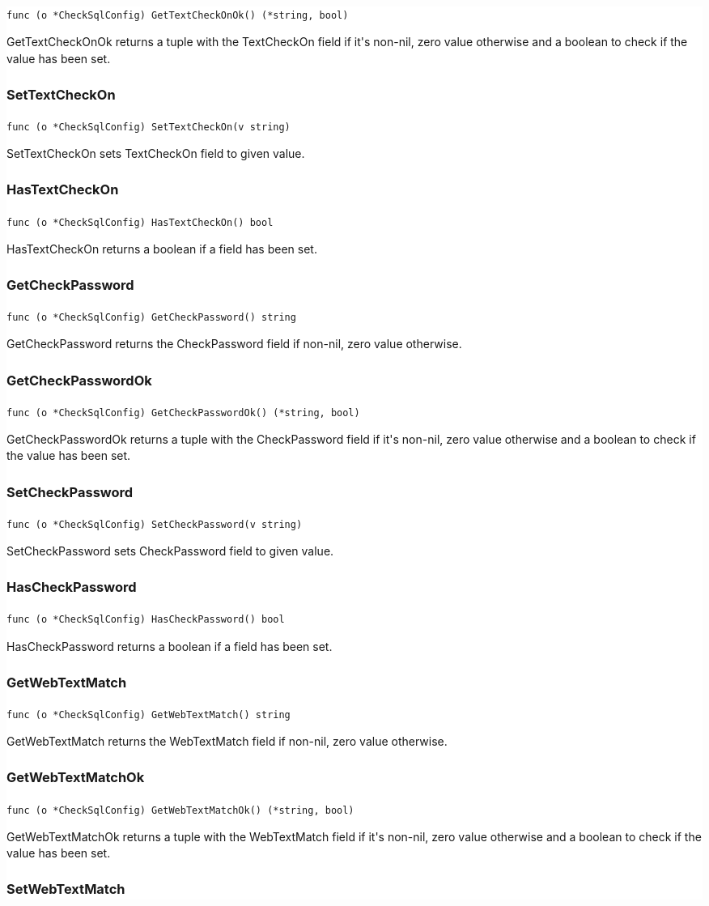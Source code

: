 `func (o *CheckSqlConfig) GetTextCheckOnOk() (*string, bool)`

GetTextCheckOnOk returns a tuple with the TextCheckOn field if it's non-nil, zero value otherwise
and a boolean to check if the value has been set.

### SetTextCheckOn

`func (o *CheckSqlConfig) SetTextCheckOn(v string)`

SetTextCheckOn sets TextCheckOn field to given value.

### HasTextCheckOn

`func (o *CheckSqlConfig) HasTextCheckOn() bool`

HasTextCheckOn returns a boolean if a field has been set.

### GetCheckPassword

`func (o *CheckSqlConfig) GetCheckPassword() string`

GetCheckPassword returns the CheckPassword field if non-nil, zero value otherwise.

### GetCheckPasswordOk

`func (o *CheckSqlConfig) GetCheckPasswordOk() (*string, bool)`

GetCheckPasswordOk returns a tuple with the CheckPassword field if it's non-nil, zero value otherwise
and a boolean to check if the value has been set.

### SetCheckPassword

`func (o *CheckSqlConfig) SetCheckPassword(v string)`

SetCheckPassword sets CheckPassword field to given value.

### HasCheckPassword

`func (o *CheckSqlConfig) HasCheckPassword() bool`

HasCheckPassword returns a boolean if a field has been set.

### GetWebTextMatch

`func (o *CheckSqlConfig) GetWebTextMatch() string`

GetWebTextMatch returns the WebTextMatch field if non-nil, zero value otherwise.

### GetWebTextMatchOk

`func (o *CheckSqlConfig) GetWebTextMatchOk() (*string, bool)`

GetWebTextMatchOk returns a tuple with the WebTextMatch field if it's non-nil, zero value otherwise
and a boolean to check if the value has been set.

### SetWebTextMatch

